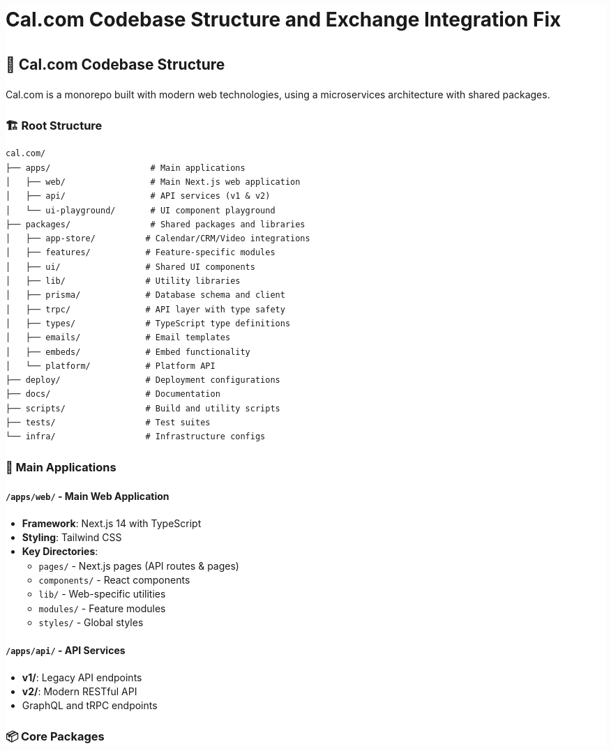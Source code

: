 # Cal.com Codebase Structure and Exchange Integration Fix

## 📁 Cal.com Codebase Structure

Cal.com is a monorepo built with modern web technologies, using a microservices architecture with shared packages.

### 🏗️ Root Structure
```
cal.com/
├── apps/                    # Main applications
│   ├── web/                 # Main Next.js web application
│   ├── api/                 # API services (v1 & v2)
│   └── ui-playground/       # UI component playground
├── packages/                # Shared packages and libraries
│   ├── app-store/          # Calendar/CRM/Video integrations
│   ├── features/           # Feature-specific modules
│   ├── ui/                 # Shared UI components
│   ├── lib/                # Utility libraries
│   ├── prisma/             # Database schema and client
│   ├── trpc/               # API layer with type safety
│   ├── types/              # TypeScript type definitions
│   ├── emails/             # Email templates
│   ├── embeds/             # Embed functionality
│   └── platform/           # Platform API
├── deploy/                 # Deployment configurations
├── docs/                   # Documentation
├── scripts/                # Build and utility scripts
├── tests/                  # Test suites
└── infra/                  # Infrastructure configs
```

### 🚀 Main Applications

#### `/apps/web/` - Main Web Application
- **Framework**: Next.js 14 with TypeScript
- **Styling**: Tailwind CSS
- **Key Directories**:
  - `pages/` - Next.js pages (API routes & pages)
  - `components/` - React components
  - `lib/` - Web-specific utilities
  - `modules/` - Feature modules
  - `styles/` - Global styles

#### `/apps/api/` - API Services
- **v1/**: Legacy API endpoints
- **v2/**: Modern RESTful API
- GraphQL and tRPC endpoints

### 📦 Core Packages

